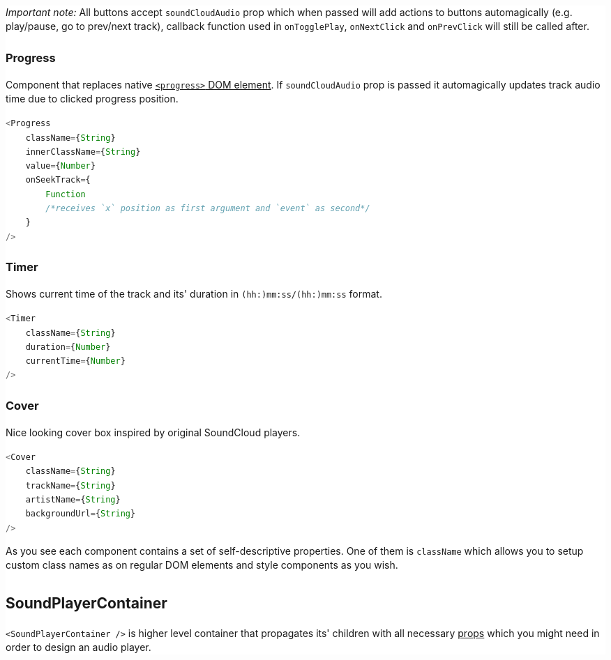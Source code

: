 _Important note:_ All buttons accept `soundCloudAudio` prop which when passed will add actions to buttons automagically (e.g. play/pause, go to prev/next track), callback function used in `onTogglePlay`, `onNextClick` and `onPrevClick` will still be called after.

### Progress

Component that replaces native [`<progress>` DOM element](https://developer.mozilla.org/en-US/docs/Web/HTML/Element/progress).  If `soundCloudAudio` prop is passed it automagically updates track audio time due to clicked progress position.

```javascript
<Progress 
    className={String}
    innerClassName={String}
    value={Number}
    onSeekTrack={
        Function 
        /*receives `x` position as first argument and `event` as second*/
    } 
/>
```

### Timer

Shows current time of the track and its' duration in `(hh:)mm:ss/(hh:)mm:ss` format.

```javascript
<Timer
    className={String} 
    duration={Number}
    currentTime={Number}
/>
```

### Cover

Nice looking cover box inspired by original SoundCloud players.

```javascript
<Cover
    className={String}
    trackName={String}
    artistName={String}
    backgroundUrl={String}
/>
```

As you see each component contains a set of self-descriptive properties. One of them is `className` which allows you to setup custom class names as on regular DOM elements and style components as you wish.

## SoundPlayerContainer

`<SoundPlayerContainer />` is higher level container that propagates its' children with all necessary [props](https://github.com/soundblogs/react-soundplayer#state) which you might need in order to design an audio player.
